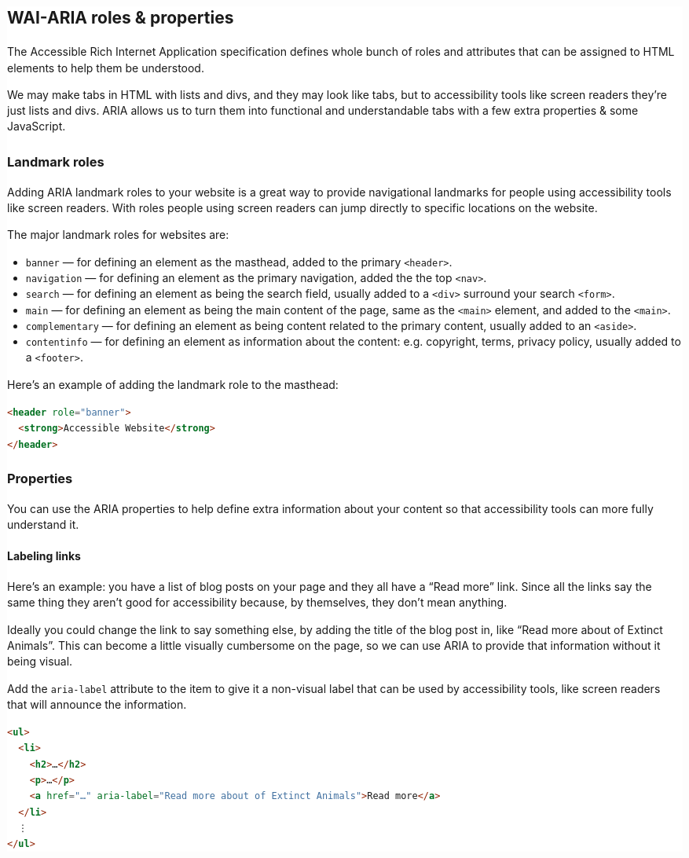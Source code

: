 
## WAI-ARIA roles & properties

The Accessible Rich Internet Application specification defines whole bunch of roles and attributes that can be assigned to HTML elements to help them be understood.

We may make tabs in HTML with lists and divs, and they may look like tabs, but to accessibility tools like screen readers they’re just lists and divs. ARIA allows us to turn them into functional and understandable tabs with a few extra properties & some JavaScript.

### Landmark roles

Adding ARIA landmark roles to your website is a great way to provide navigational landmarks for people using accessibility tools like screen readers. With roles people using screen readers can jump directly to specific locations on the website.

The major landmark roles for websites are:

- `banner` — for defining an element as the masthead, added to the primary `<header>`.
- `navigation` — for defining an element as the primary navigation, added the the top `<nav>`.
- `search` — for defining an element as being the search field, usually added to a `<div>` surround your search `<form>`.
- `main` — for defining an element as being the main content of the page, same as the `<main>` element, and added to the `<main>`.
- `complementary` — for defining an element as being content related to the primary content, usually added to an `<aside>`.
- `contentinfo` — for defining an element as information about the content: e.g. copyright, terms, privacy policy, usually added to a `<footer>`.

Here’s an example of adding the landmark role to the masthead:

```html
<header role="banner">
  <strong>Accessible Website</strong>
</header>
```

### Properties

You can use the ARIA properties to help define extra information about your content so that accessibility tools can more fully understand it.

#### Labeling links

Here’s an example: you have a list of blog posts on your page and they all have a “Read more” link. Since all the links say the same thing they aren’t good for accessibility because, by themselves, they don’t mean anything.

Ideally you could change the link to say something else, by adding the title of the blog post in, like “Read more about of Extinct Animals”. This can become a little visually cumbersome on the page, so we can use ARIA to provide that information without it being visual.

Add the `aria-label` attribute to the item to give it a non-visual label that can be used by accessibility tools, like screen readers that will announce the information.

```html
<ul>
  <li>
    <h2>…</h2>
    <p>…</p>
    <a href="…" aria-label="Read more about of Extinct Animals">Read more</a>
  </li>
  ⋮
</ul>
```
